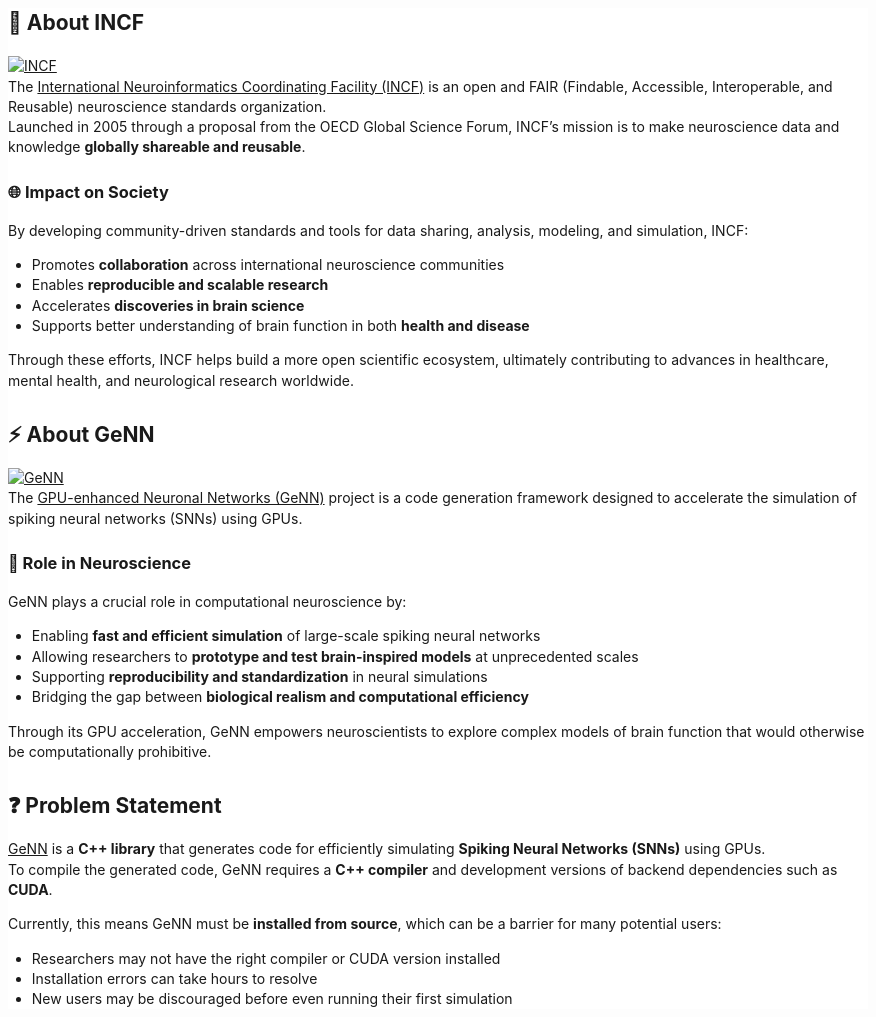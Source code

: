 
## 🧠 About INCF

[![INCF](https://gist.github.com/user-attachments/assets/3cce81f1-081a-4d65-a0c0-42321f10325a)](https://www.incf.org/)  
The [International Neuroinformatics Coordinating Facility (INCF)](https://www.incf.org/) is an open and FAIR (Findable, Accessible, Interoperable, and Reusable) neuroscience standards organization.  
Launched in 2005 through a proposal from the OECD Global Science Forum, INCF’s mission is to make neuroscience data and knowledge **globally shareable and reusable**.

### 🌐 Impact on Society
By developing community-driven standards and tools for data sharing, analysis, modeling, and simulation, INCF:
- Promotes **collaboration** across international neuroscience communities  
- Enables **reproducible and scalable research**  
- Accelerates **discoveries in brain science**  
- Supports better understanding of brain function in both **health and disease**  

Through these efforts, INCF helps build a more open scientific ecosystem, ultimately contributing to advances in healthcare, mental health, and neurological research worldwide.


## ⚡ About GeNN

[![GeNN](https://gist.github.com/user-attachments/assets/16386ccf-35dd-4ae5-93fa-fd662fdce122)](https://genn-team.github.io/)  
The [GPU-enhanced Neuronal Networks (GeNN)](https://genn-team.github.io/) project is a code generation framework designed to accelerate the simulation of spiking neural networks (SNNs) using GPUs.  

### 🔬 Role in Neuroscience
GeNN plays a crucial role in computational neuroscience by:
- Enabling **fast and efficient simulation** of large-scale spiking neural networks  
- Allowing researchers to **prototype and test brain-inspired models** at unprecedented scales  
- Supporting **reproducibility and standardization** in neural simulations  
- Bridging the gap between **biological realism and computational efficiency**  

Through its GPU acceleration, GeNN empowers neuroscientists to explore complex models of brain function that would otherwise be computationally prohibitive.

## ❓ Problem Statement

[GeNN](https://genn-team.github.io/) is a **C++ library** that generates code for efficiently simulating **Spiking Neural Networks (SNNs)** using GPUs.  
To compile the generated code, GeNN requires a **C++ compiler** and development versions of backend dependencies such as **CUDA**.  

Currently, this means GeNN must be **installed from source**, which can be a barrier for many potential users:
- Researchers may not have the right compiler or CUDA version installed
- Installation errors can take hours to resolve
- New users may be discouraged before even running their first simulation
